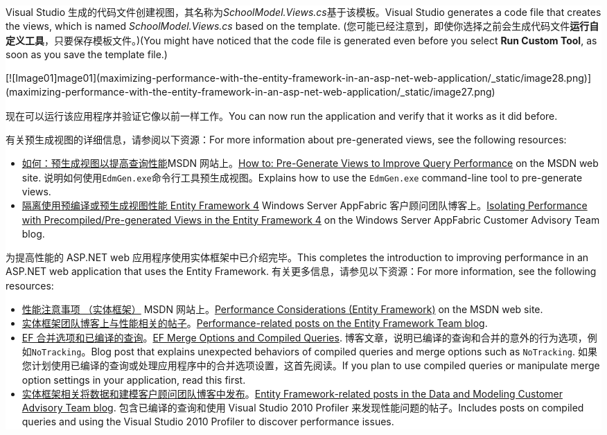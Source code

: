 <span data-ttu-id="6d6e0-270">Visual Studio 生成的代码文件创建视图，其名称为*SchoolModel.Views.cs*基于该模板。</span><span class="sxs-lookup"><span data-stu-id="6d6e0-270">Visual Studio generates a code file that creates the views, which is named *SchoolModel.Views.cs* based on the template.</span></span> <span data-ttu-id="6d6e0-271">(您可能已经注意到，即使你选择之前会生成代码文件**运行自定义工具**，只要保存模板文件。)</span><span class="sxs-lookup"><span data-stu-id="6d6e0-271">(You might have noticed that the code file is generated even before you select **Run Custom Tool**, as soon as you save the template file.)</span></span>

[![I<span data-ttu-id="6d6e0-272">mage01]</span><span class="sxs-lookup"><span data-stu-id="6d6e0-272">mage01]</span></span>(maximizing-performance-with-the-entity-framework-in-an-asp-net-web-application/_static/image28.png)](maximizing-performance-with-the-entity-framework-in-an-asp-net-web-application/_static/image27.png)

<span data-ttu-id="6d6e0-273">现在可以运行该应用程序并验证它像以前一样工作。</span><span class="sxs-lookup"><span data-stu-id="6d6e0-273">You can now run the application and verify that it works as it did before.</span></span>

<span data-ttu-id="6d6e0-274">有关预生成视图的详细信息，请参阅以下资源：</span><span class="sxs-lookup"><span data-stu-id="6d6e0-274">For more information about pre-generated views, see the following resources:</span></span>

- <span data-ttu-id="6d6e0-275">[如何：预生成视图以提高查询性能](https://msdn.microsoft.com/library/bb896240.aspx)MSDN 网站上。</span><span class="sxs-lookup"><span data-stu-id="6d6e0-275">[How to: Pre-Generate Views to Improve Query Performance](https://msdn.microsoft.com/library/bb896240.aspx) on the MSDN web site.</span></span> <span data-ttu-id="6d6e0-276">说明如何使用`EdmGen.exe`命令行工具预生成视图。</span><span class="sxs-lookup"><span data-stu-id="6d6e0-276">Explains how to use the `EdmGen.exe` command-line tool to pre-generate views.</span></span>
- <span data-ttu-id="6d6e0-277">[隔离使用预编译或预生成视图性能 Entity Framework 4](https://blogs.msdn.com/b/appfabriccat/archive/2010/08/06/isolating-performance-with-precompiled-pre-generated-views-in-the-entity-framework-4.aspx) Windows Server AppFabric 客户顾问团队博客上。</span><span class="sxs-lookup"><span data-stu-id="6d6e0-277">[Isolating Performance with Precompiled/Pre-generated Views in the Entity Framework 4](https://blogs.msdn.com/b/appfabriccat/archive/2010/08/06/isolating-performance-with-precompiled-pre-generated-views-in-the-entity-framework-4.aspx) on the Windows Server AppFabric Customer Advisory Team blog.</span></span>

<span data-ttu-id="6d6e0-278">为提高性能的 ASP.NET web 应用程序使用实体框架中已介绍完毕。</span><span class="sxs-lookup"><span data-stu-id="6d6e0-278">This completes the introduction to improving performance in an ASP.NET web application that uses the Entity Framework.</span></span> <span data-ttu-id="6d6e0-279">有关更多信息，请参见以下资源：</span><span class="sxs-lookup"><span data-stu-id="6d6e0-279">For more information, see the following resources:</span></span>

- <span data-ttu-id="6d6e0-280">[性能注意事项 （实体框架）](https://msdn.microsoft.com/library/cc853327.aspx) MSDN 网站上。</span><span class="sxs-lookup"><span data-stu-id="6d6e0-280">[Performance Considerations (Entity Framework)](https://msdn.microsoft.com/library/cc853327.aspx) on the MSDN web site.</span></span>
- <span data-ttu-id="6d6e0-281">[实体框架团队博客上与性能相关的帖子](https://blogs.msdn.com/b/adonet/archive/tags/performance/)。</span><span class="sxs-lookup"><span data-stu-id="6d6e0-281">[Performance-related posts on the Entity Framework Team blog](https://blogs.msdn.com/b/adonet/archive/tags/performance/).</span></span>
- <span data-ttu-id="6d6e0-282">[EF 合并选项和已编译的查询](https://blogs.msdn.com/b/dsimmons/archive/2010/01/12/ef-merge-options-and-compiled-queries.aspx)。</span><span class="sxs-lookup"><span data-stu-id="6d6e0-282">[EF Merge Options and Compiled Queries](https://blogs.msdn.com/b/dsimmons/archive/2010/01/12/ef-merge-options-and-compiled-queries.aspx).</span></span> <span data-ttu-id="6d6e0-283">博客文章，说明已编译的查询和合并的意外的行为选项，例如`NoTracking`。</span><span class="sxs-lookup"><span data-stu-id="6d6e0-283">Blog post that explains unexpected behaviors of compiled queries and merge options such as `NoTracking`.</span></span> <span data-ttu-id="6d6e0-284">如果您计划使用已编译的查询或处理应用程序中的合并选项设置，这首先阅读。</span><span class="sxs-lookup"><span data-stu-id="6d6e0-284">If you plan to use compiled queries or manipulate merge option settings in your application, read this first.</span></span>
- <span data-ttu-id="6d6e0-285">[实体框架相关将数据和建模客户顾问团队博客中发布](https://blogs.msdn.com/b/dmcat/archive/tags/entity+framework/)。</span><span class="sxs-lookup"><span data-stu-id="6d6e0-285">[Entity Framework-related posts in the Data and Modeling Customer Advisory Team blog](https://blogs.msdn.com/b/dmcat/archive/tags/entity+framework/).</span></span> <span data-ttu-id="6d6e0-286">包含已编译的查询和使用 Visual Studio 2010 Profiler 来发现性能问题的帖子。</span><span class="sxs-lookup"><span data-stu-id="6d6e0-286">Includes posts on compiled queries and using the Visual Studio 2010 Profiler to discover performance issues.</span></span>